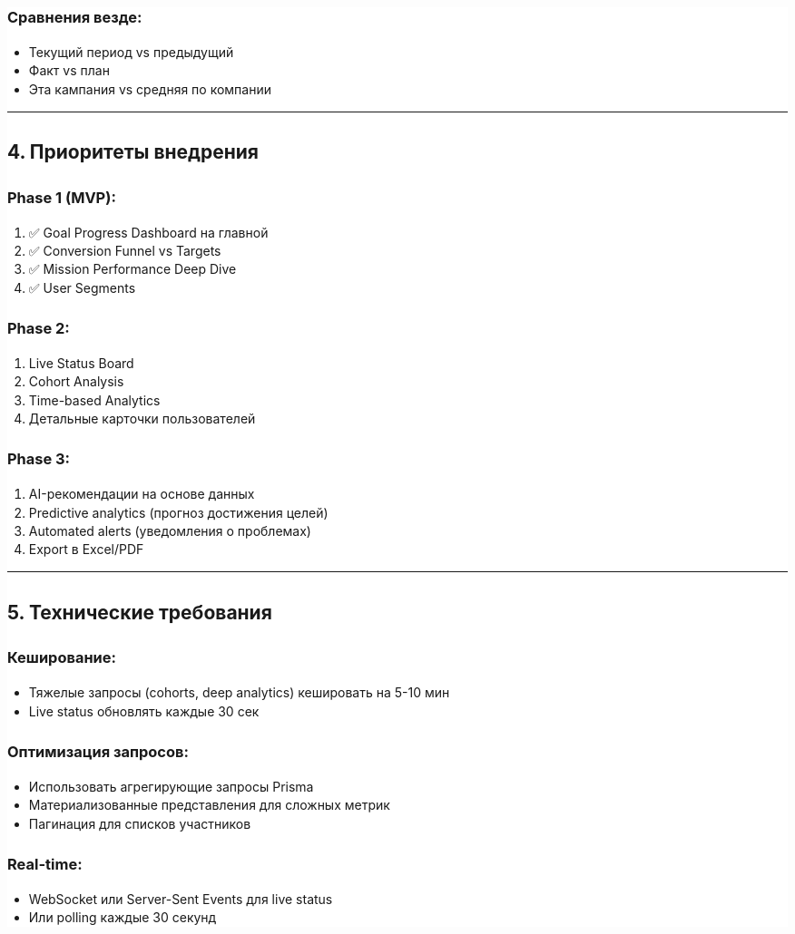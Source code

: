 ### Сравнения везде:
- Текущий период vs предыдущий
- Факт vs план
- Эта кампания vs средняя по компании

---

## 4. Приоритеты внедрения

### Phase 1 (MVP):
1. ✅ Goal Progress Dashboard на главной
2. ✅ Conversion Funnel vs Targets
3. ✅ Mission Performance Deep Dive
4. ✅ User Segments

### Phase 2:
1. Live Status Board
2. Cohort Analysis
3. Time-based Analytics
4. Детальные карточки пользователей

### Phase 3:
1. AI-рекомендации на основе данных
2. Predictive analytics (прогноз достижения целей)
3. Automated alerts (уведомления о проблемах)
4. Export в Excel/PDF

---

## 5. Технические требования

### Кеширование:
- Тяжелые запросы (cohorts, deep analytics) кешировать на 5-10 мин
- Live status обновлять каждые 30 сек

### Оптимизация запросов:
- Использовать агрегирующие запросы Prisma
- Материализованные представления для сложных метрик
- Пагинация для списков участников

### Real-time:
- WebSocket или Server-Sent Events для live status
- Или polling каждые 30 секунд


